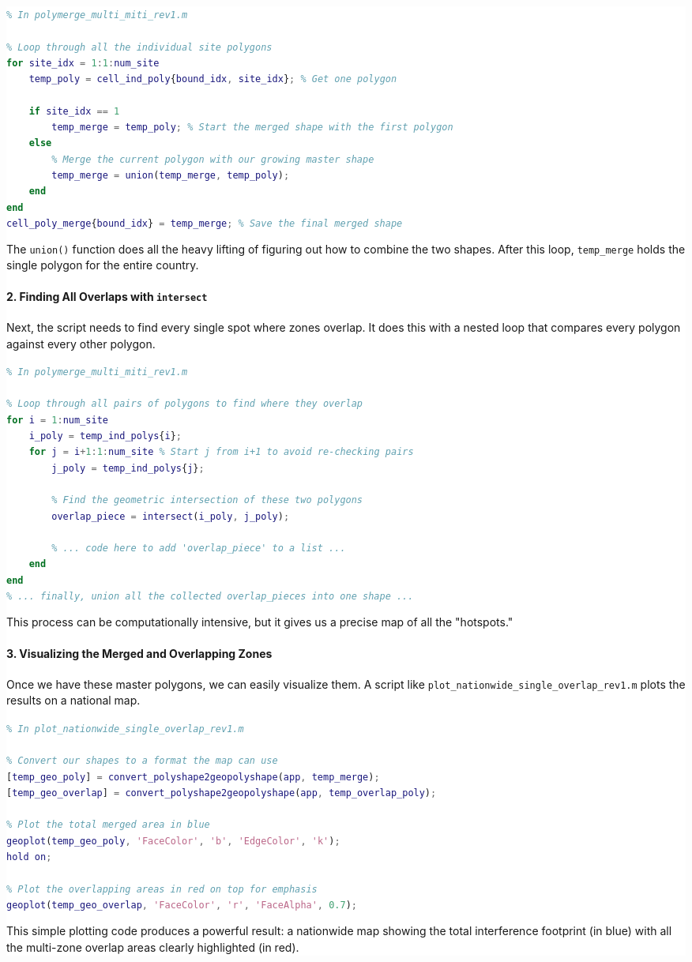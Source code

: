 ```matlab
% In polymerge_multi_miti_rev1.m

% Loop through all the individual site polygons
for site_idx = 1:1:num_site
    temp_poly = cell_ind_poly{bound_idx, site_idx}; % Get one polygon
    
    if site_idx == 1
        temp_merge = temp_poly; % Start the merged shape with the first polygon
    else
        % Merge the current polygon with our growing master shape
        temp_merge = union(temp_merge, temp_poly);
    end
end
cell_poly_merge{bound_idx} = temp_merge; % Save the final merged shape
```
The `union()` function does all the heavy lifting of figuring out how to combine the two shapes. After this loop, `temp_merge` holds the single polygon for the entire country.

#### 2. Finding All Overlaps with `intersect`

Next, the script needs to find every single spot where zones overlap. It does this with a nested loop that compares every polygon against every other polygon.

```matlab
% In polymerge_multi_miti_rev1.m

% Loop through all pairs of polygons to find where they overlap
for i = 1:num_site
    i_poly = temp_ind_polys{i};
    for j = i+1:1:num_site % Start j from i+1 to avoid re-checking pairs
        j_poly = temp_ind_polys{j};
        
        % Find the geometric intersection of these two polygons
        overlap_piece = intersect(i_poly, j_poly);
        
        % ... code here to add 'overlap_piece' to a list ...
    end
end
% ... finally, union all the collected overlap_pieces into one shape ...
```
This process can be computationally intensive, but it gives us a precise map of all the "hotspots."

#### 3. Visualizing the Merged and Overlapping Zones

Once we have these master polygons, we can easily visualize them. A script like `plot_nationwide_single_overlap_rev1.m` plots the results on a national map.

```matlab
% In plot_nationwide_single_overlap_rev1.m

% Convert our shapes to a format the map can use
[temp_geo_poly] = convert_polyshape2geopolyshape(app, temp_merge);
[temp_geo_overlap] = convert_polyshape2geopolyshape(app, temp_overlap_poly);

% Plot the total merged area in blue
geoplot(temp_geo_poly, 'FaceColor', 'b', 'EdgeColor', 'k');
hold on;

% Plot the overlapping areas in red on top for emphasis
geoplot(temp_geo_overlap, 'FaceColor', 'r', 'FaceAlpha', 0.7);
```
This simple plotting code produces a powerful result: a nationwide map showing the total interference footprint (in blue) with all the multi-zone overlap areas clearly highlighted (in red).
